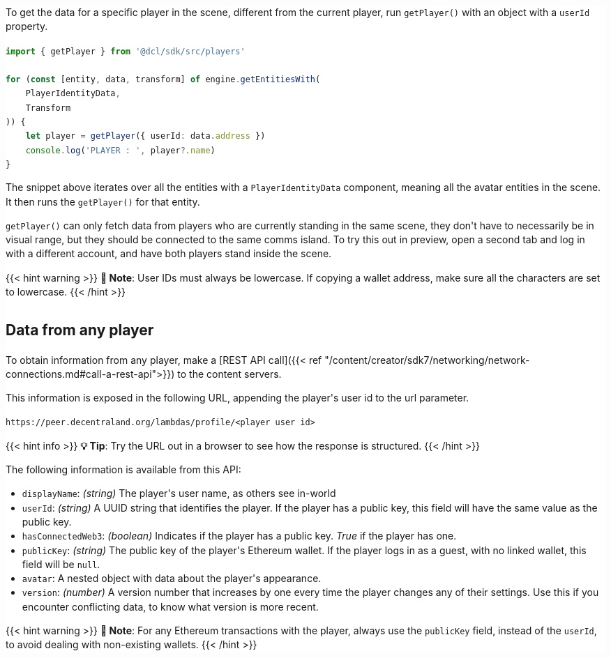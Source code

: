 To get the data for a specific player in the scene, different from the current player, run `getPlayer()` with an object with a `userId` property.

```ts
import { getPlayer } from '@dcl/sdk/src/players'

for (const [entity, data, transform] of engine.getEntitiesWith(
	PlayerIdentityData,
	Transform
)) {
	let player = getPlayer({ userId: data.address })
	console.log('PLAYER : ', player?.name)
}
```

The snippet above iterates over all the entities with a `PlayerIdentityData` component, meaning all the avatar entities in the scene. It then runs the `getPlayer()` for that entity.

`getPlayer()` can only fetch data from players who are currently standing in the same scene, they don't have to necessarily be in visual range, but they should be connected to the same comms island. To try this out in preview, open a second tab and log in with a different account, and have both players stand inside the scene.

{{< hint warning >}}
**📔 Note**: User IDs must always be lowercase. If copying a wallet address, make sure all the characters are set to lowercase.
{{< /hint >}}

## Data from any player

To obtain information from any player, make a [REST API call]({{< ref "/content/creator/sdk7/networking/network-connections.md#call-a-rest-api">}}) to the content servers.

This information is exposed in the following URL, appending the player's user id to the url parameter.

`https://peer.decentraland.org/lambdas/profile/<player user id>`

{{< hint info >}}
**💡 Tip**: Try the URL out in a browser to see how the response is structured.
{{< /hint >}}

The following information is available from this API:

- `displayName`: _(string)_ The player's user name, as others see in-world
- `userId`: _(string)_ A UUID string that identifies the player. If the player has a public key, this field will have the same value as the public key.
- `hasConnectedWeb3`: _(boolean)_ Indicates if the player has a public key. _True_ if the player has one.
- `publicKey`: _(string)_ The public key of the player's Ethereum wallet. If the player logs in as a guest, with no linked wallet, this field will be `null`.
- `avatar`: A nested object with data about the player's appearance.
- `version`: _(number)_ A version number that increases by one every time the player changes any of their settings. Use this if you encounter conflicting data, to know what version is more recent.

{{< hint warning >}}
**📔 Note**: For any Ethereum transactions with the player, always use the `publicKey` field, instead of the `userId`, to avoid dealing with non-existing wallets.
{{< /hint >}}
